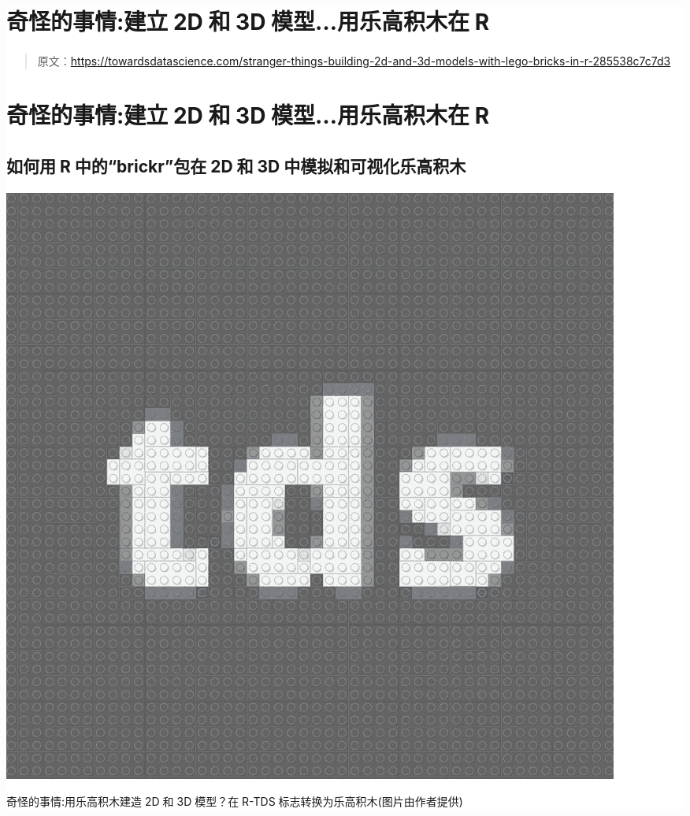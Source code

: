 # 奇怪的事情:建立 2D 和 3D 模型…用乐高积木在 R

> 原文：<https://towardsdatascience.com/stranger-things-building-2d-and-3d-models-with-lego-bricks-in-r-285538c7c7d3>

# 奇怪的事情:建立 2D 和 3D 模型…用乐高积木在 R

## 如何用 R 中的“brickr”包在 2D 和 3D 中模拟和可视化乐高积木

![](img/5e7ba20bb1b09cfed7690e81ab2744d5.png)

奇怪的事情:用乐高积木建造 2D 和 3D 模型？在 R-TDS 标志转换为乐高积木(图片由作者提供)
